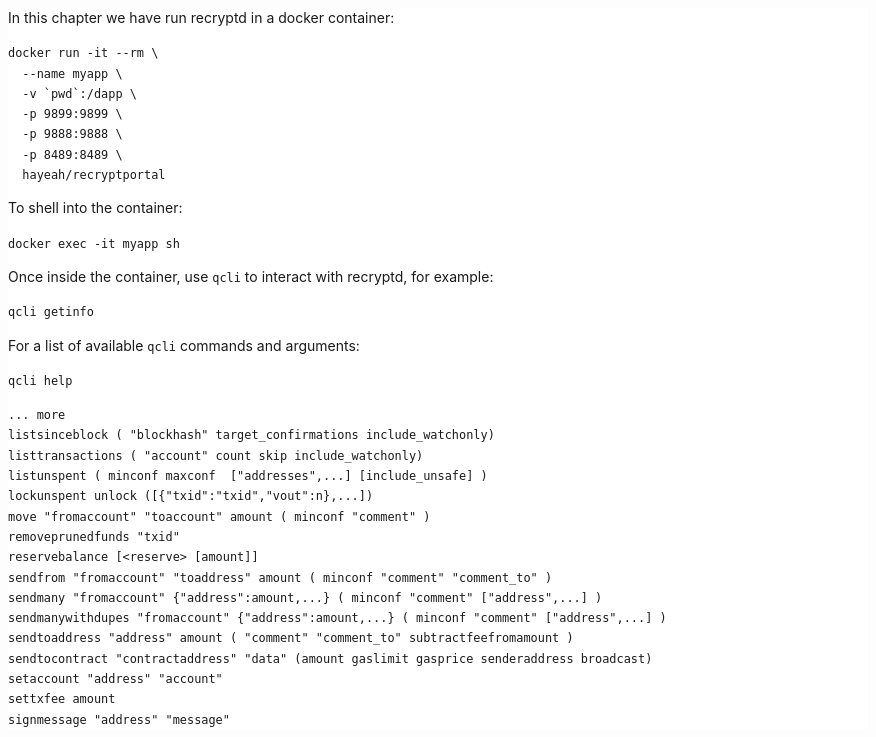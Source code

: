 In this chapter we have run recryptd in a docker container:

```
docker run -it --rm \
  --name myapp \
  -v `pwd`:/dapp \
  -p 9899:9899 \
  -p 9888:9888 \
  -p 8489:8489 \
  hayeah/recryptportal
```

To shell into the container:

```
docker exec -it myapp sh
```

Once inside the container, use `qcli` to interact with recryptd, for example:

```
qcli getinfo
```

For a list of available `qcli` commands and arguments:

```
qcli help
```

```
... more
listsinceblock ( "blockhash" target_confirmations include_watchonly)
listtransactions ( "account" count skip include_watchonly)
listunspent ( minconf maxconf  ["addresses",...] [include_unsafe] )
lockunspent unlock ([{"txid":"txid","vout":n},...])
move "fromaccount" "toaccount" amount ( minconf "comment" )
removeprunedfunds "txid"
reservebalance [<reserve> [amount]]
sendfrom "fromaccount" "toaddress" amount ( minconf "comment" "comment_to" )
sendmany "fromaccount" {"address":amount,...} ( minconf "comment" ["address",...] )
sendmanywithdupes "fromaccount" {"address":amount,...} ( minconf "comment" ["address",...] )
sendtoaddress "address" amount ( "comment" "comment_to" subtractfeefromamount )
sendtocontract "contractaddress" "data" (amount gaslimit gasprice senderaddress broadcast)
setaccount "address" "account"
settxfee amount
signmessage "address" "message"
```
